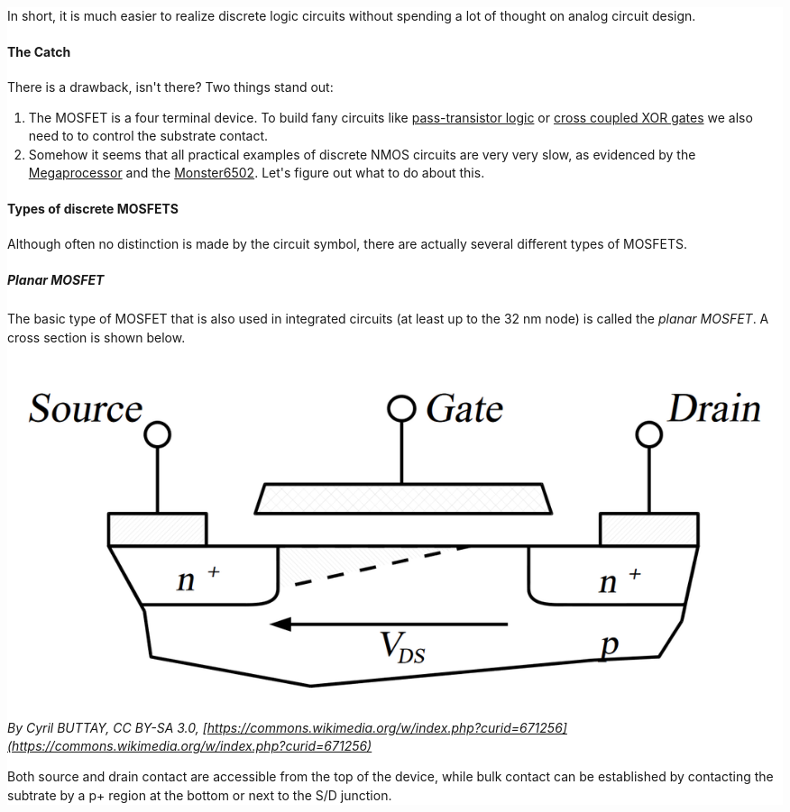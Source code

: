 In short, it is much easier to realize discrete logic circuits without spending a lot of thought on analog circuit design.

#### 

#### The Catch

There is a drawback, isn't there? Two things stand out:

1. The MOSFET is a four terminal device. To build fany circuits like [pass-transistor logic](https://en.wikipedia.org/wiki/Pass_transistor_logic) or [cross coupled XOR gates](https://hackaday.io/project/8449-hackaday-ttlers/log/150147-bipolar-xor-gate-with-only-2-transistors) we also need to to control the substrate contact.
2. Somehow it seems that all practical examples of discrete NMOS circuits are very very slow, as evidenced by the [Megaprocessor](http://www.megaprocessor.com/) and the [Monster6502](https://monster6502.com/). Let's figure out what to do about this.

#### 

#### Types of discrete MOSFETS

Although often no distinction is made by the circuit symbol, there are actually several different types of MOSFETS.

##### Planar MOSFET

The basic type of MOSFET that is also used in integrated circuits (at least up to the 32 nm node) is called the *planar MOSFET*. A cross section is shown below.

![](5145171601103439437.png)

*By Cyril BUTTAY, CC BY-SA 3.0, [https://commons.wikimedia.org/w/index.php?curid=671256](https://commons.wikimedia.org/w/index.php?curid=671256)*

Both source and drain contact are accessible from the top of the device, while bulk contact can be established by contacting the subtrate by a p+ region at the bottom or next to the S/D junction.
